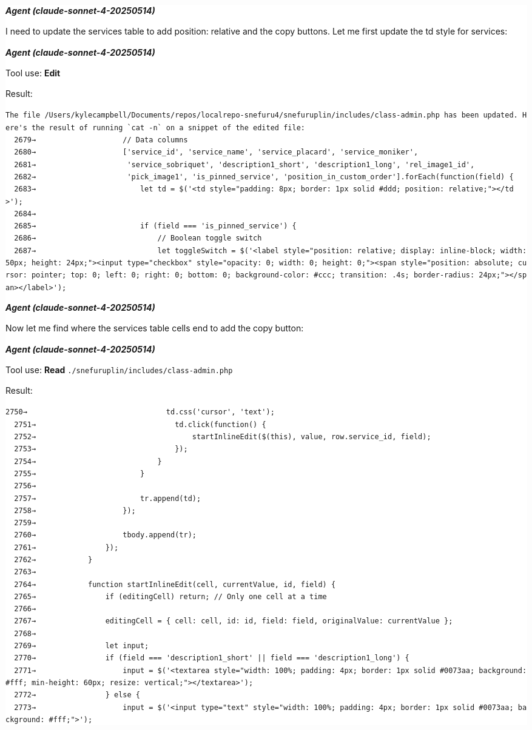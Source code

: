_**Agent (claude-sonnet-4-20250514)**_

I need to update the services table to add position: relative and the copy buttons. Let me first update the td style for services:

_**Agent (claude-sonnet-4-20250514)**_

Tool use: **Edit**

Result:

```
The file /Users/kylecampbell/Documents/repos/localrepo-snefuru4/snefuruplin/includes/class-admin.php has been updated. Here's the result of running `cat -n` on a snippet of the edited file:
  2679→                    // Data columns
  2680→                    ['service_id', 'service_name', 'service_placard', 'service_moniker', 
  2681→                     'service_sobriquet', 'description1_short', 'description1_long', 'rel_image1_id', 
  2682→                     'pick_image1', 'is_pinned_service', 'position_in_custom_order'].forEach(function(field) {
  2683→                        let td = $('<td style="padding: 8px; border: 1px solid #ddd; position: relative;"></td>');
  2684→                        
  2685→                        if (field === 'is_pinned_service') {
  2686→                            // Boolean toggle switch
  2687→                            let toggleSwitch = $('<label style="position: relative; display: inline-block; width: 50px; height: 24px;"><input type="checkbox" style="opacity: 0; width: 0; height: 0;"><span style="position: absolute; cursor: pointer; top: 0; left: 0; right: 0; bottom: 0; background-color: #ccc; transition: .4s; border-radius: 24px;"></span></label>');
```

_**Agent (claude-sonnet-4-20250514)**_

Now let me find where the services table cells end to add the copy button:

_**Agent (claude-sonnet-4-20250514)**_

Tool use: **Read** `./snefuruplin/includes/class-admin.php`

Result:

```
2750→                                td.css('cursor', 'text');
  2751→                                td.click(function() {
  2752→                                    startInlineEdit($(this), value, row.service_id, field);
  2753→                                });
  2754→                            }
  2755→                        }
  2756→                        
  2757→                        tr.append(td);
  2758→                    });
  2759→                    
  2760→                    tbody.append(tr);
  2761→                });
  2762→            }
  2763→            
  2764→            function startInlineEdit(cell, currentValue, id, field) {
  2765→                if (editingCell) return; // Only one cell at a time
  2766→                
  2767→                editingCell = { cell: cell, id: id, field: field, originalValue: currentValue };
  2768→                
  2769→                let input;
  2770→                if (field === 'description1_short' || field === 'description1_long') {
  2771→                    input = $('<textarea style="width: 100%; padding: 4px; border: 1px solid #0073aa; background: #fff; min-height: 60px; resize: vertical;"></textarea>');
  2772→                } else {
  2773→                    input = $('<input type="text" style="width: 100%; padding: 4px; border: 1px solid #0073aa; background: #fff;">');
```